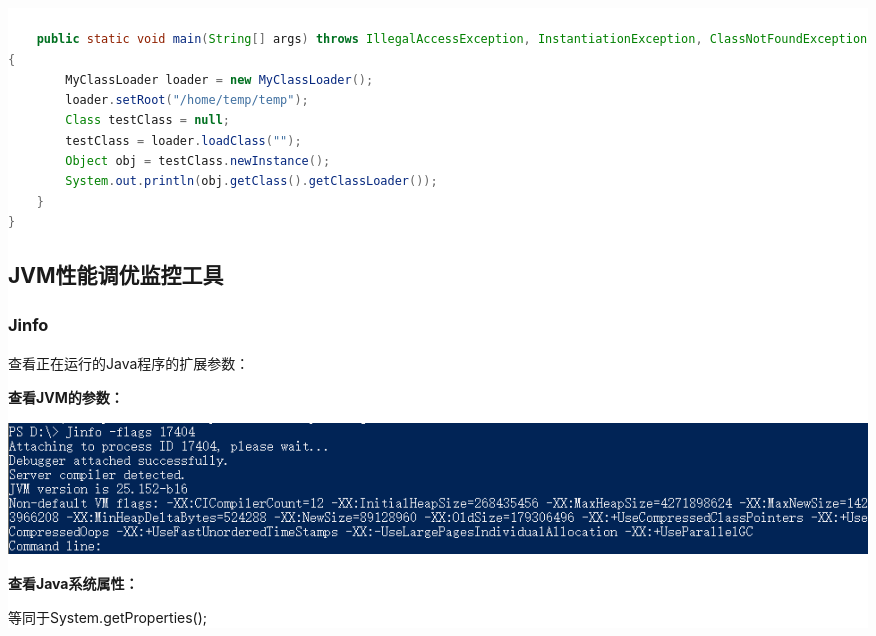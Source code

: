```java

    public static void main(String[] args) throws IllegalAccessException, InstantiationException, ClassNotFoundException {
        MyClassLoader loader = new MyClassLoader();
        loader.setRoot("/home/temp/temp");
        Class testClass = null;
        testClass = loader.loadClass("");
        Object obj = testClass.newInstance();
        System.out.println(obj.getClass().getClassLoader());
    }
}
```



## JVM性能调优监控工具

### Jinfo

查看正在运行的Java程序的扩展参数：

**查看JVM的参数：**

![](../../images/jvm/jinfo.jpg)

**查看Java系统属性：**

等同于System.getProperties();
